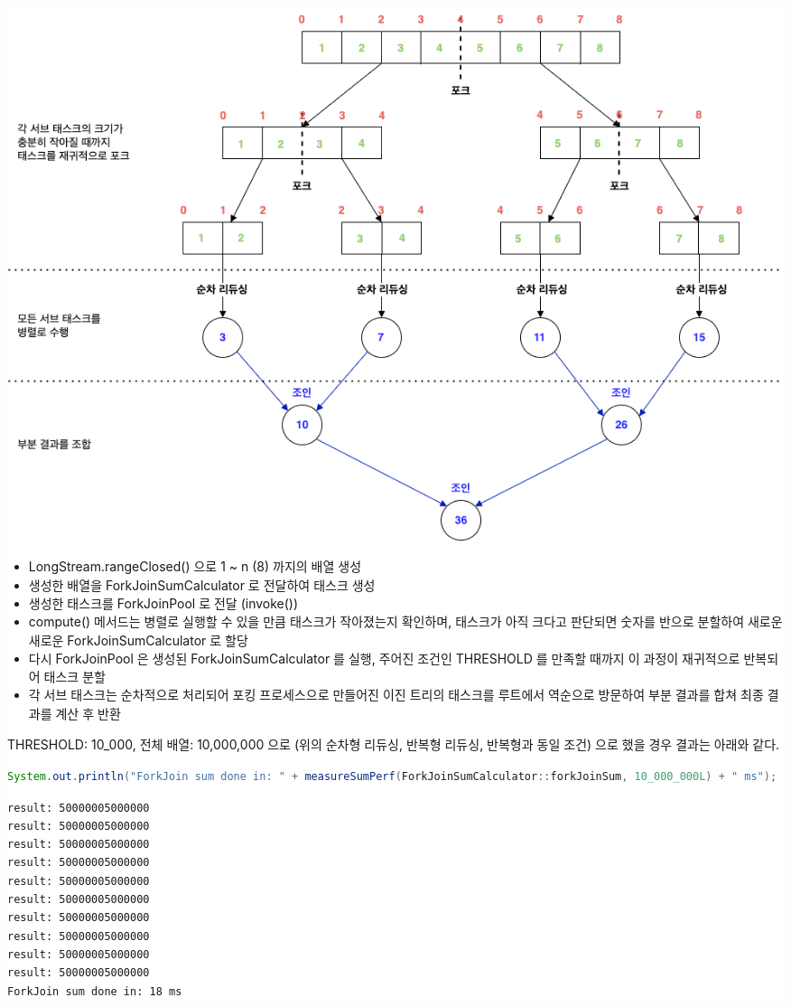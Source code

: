 ![ForkJoinSumCalculator 의 흐름](/assets/img/dev/2023/0624/forkjoinsum.png)

- LongStream.rangeClosed() 으로 1 ~ n (8) 까지의 배열 생성
- 생성한 배열을 ForkJoinSumCalculator 로 전달하여 태스크 생성
- 생성한 태스크를 ForkJoinPool 로 전달 (invoke())
- compute() 메서드는 병렬로 실행할 수 있을 만큼 태스크가 작아졌는지 확인하며, 태스크가 아직 크다고 판단되면 숫자를 반으로 분할하여 새로운 새로운 ForkJoinSumCalculator 로 할당
- 다시 ForkJoinPool 은 생성된 ForkJoinSumCalculator 를 실행, 주어진 조건인 THRESHOLD 를 만족할 때까지 이 과정이 재귀적으로 반복되어 태스크 분할
- 각 서브 태스크는 순차적으로 처리되어 포킹 프로세스으로 만들어진 이진 트리의 태스크를 루트에서 역순으로 방문하여 부분 결과를 합쳐 최종 결과를 계산 후 반환



THRESHOLD: 10_000, 전체 배열: 10,000,000 으로 (위의 순차형 리듀싱, 반복형 리듀싱, 반복형과 동일 조건) 으로 했을 경우 결과는 아래와 같다.

```java
System.out.println("ForkJoin sum done in: " + measureSumPerf(ForkJoinSumCalculator::forkJoinSum, 10_000_000L) + " ms");
```
```shell
result: 50000005000000
result: 50000005000000
result: 50000005000000
result: 50000005000000
result: 50000005000000
result: 50000005000000
result: 50000005000000
result: 50000005000000
result: 50000005000000
result: 50000005000000
ForkJoin sum done in: 18 ms
```

